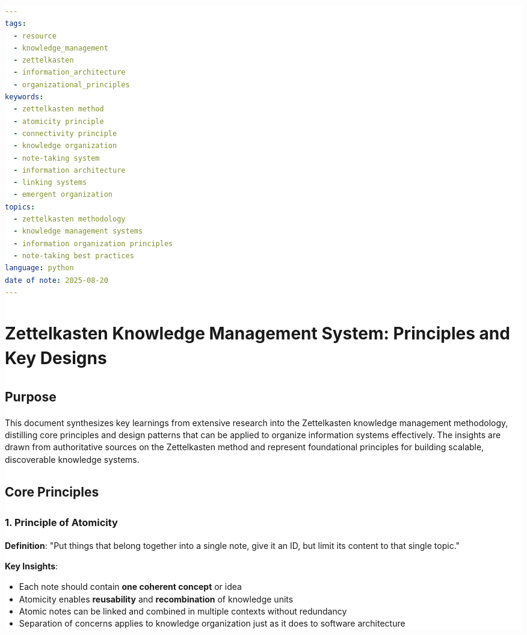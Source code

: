 ```yaml
---
tags:
  - resource
  - knowledge_management
  - zettelkasten
  - information_architecture
  - organizational_principles
keywords:
  - zettelkasten method
  - atomicity principle
  - connectivity principle
  - knowledge organization
  - note-taking system
  - information architecture
  - linking systems
  - emergent organization
topics:
  - zettelkasten methodology
  - knowledge management systems
  - information organization principles
  - note-taking best practices
language: python
date of note: 2025-08-20
---
```


# Zettelkasten Knowledge Management System: Principles and Key Designs

## Purpose

This document synthesizes key learnings from extensive research into the Zettelkasten knowledge management methodology, distilling core principles and design patterns that can be applied to organize information systems effectively. The insights are drawn from authoritative sources on the Zettelkasten method and represent foundational principles for building scalable, discoverable knowledge systems.

## Core Principles

### 1. Principle of Atomicity

**Definition**: "Put things that belong together into a single note, give it an ID, but limit its content to that single topic."

**Key Insights**:
- Each note should contain **one coherent concept** or idea
- Atomicity enables **reusability** and **recombination** of knowledge units
- Atomic notes can be linked and combined in multiple contexts without redundancy
- Separation of concerns applies to knowledge organization just as it does to software architecture
